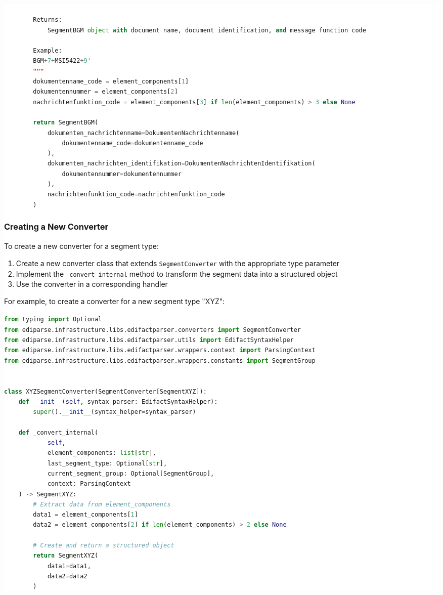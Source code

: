 ```python
  
        Returns:
            SegmentBGM object with document name, document identification, and message function code
  
        Example:
        BGM+7+MSI5422+9'
        """
        dokumentenname_code = element_components[1]
        dokumentennummer = element_components[2]
        nachrichtenfunktion_code = element_components[3] if len(element_components) > 3 else None

        return SegmentBGM(
            dokumenten_nachrichtenname=DokumentenNachrichtenname(
                dokumentenname_code=dokumentenname_code
            ),
            dokumenten_nachrichten_identifikation=DokumentenNachrichtenIdentifikation(
                dokumentennummer=dokumentennummer
            ),
            nachrichtenfunktion_code=nachrichtenfunktion_code
        )
```

### Creating a New Converter

To create a new converter for a segment type:

1. Create a new converter class that extends `SegmentConverter` with the appropriate type parameter
2. Implement the `_convert_internal` method to transform the segment data into a structured object
3. Use the converter in a corresponding handler

For example, to create a converter for a new segment type "XYZ":

```python
from typing import Optional
from ediparse.infrastructure.libs.edifactparser.converters import SegmentConverter
from ediparse.infrastructure.libs.edifactparser.utils import EdifactSyntaxHelper
from ediparse.infrastructure.libs.edifactparser.wrappers.context import ParsingContext
from ediparse.infrastructure.libs.edifactparser.wrappers.constants import SegmentGroup


class XYZSegmentConverter(SegmentConverter[SegmentXYZ]):
    def __init__(self, syntax_parser: EdifactSyntaxHelper):
        super().__init__(syntax_helper=syntax_parser)

    def _convert_internal(
            self,
            element_components: list[str],
            last_segment_type: Optional[str],
            current_segment_group: Optional[SegmentGroup],
            context: ParsingContext
    ) -> SegmentXYZ:
        # Extract data from element_components
        data1 = element_components[1]
        data2 = element_components[2] if len(element_components) > 2 else None

        # Create and return a structured object
        return SegmentXYZ(
            data1=data1,
            data2=data2
        )
```
